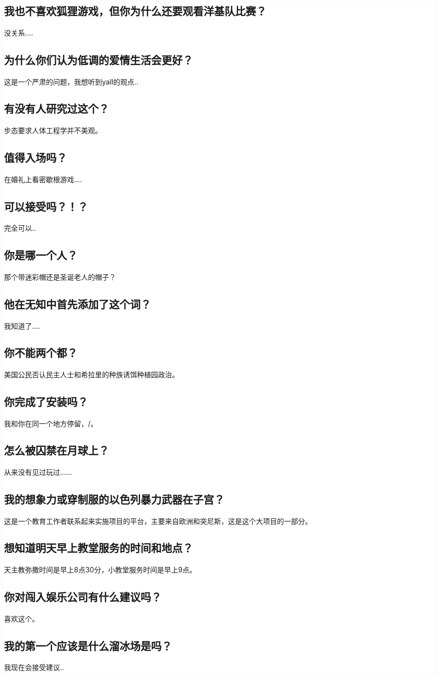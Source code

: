 ## 我也不喜欢狐狸游戏，但你为什么还要观看洋基队比赛？
没关系....

## 为什么你们认为低调的爱情生活会更好？
这是一个严肃的问题，我想听到yall的观点..

## 有没有人研究过这个？
步态要求人体工程学并不美观。

## 值得入场吗？
在婚礼上看密歇根游戏....

## 可以接受吗？！？
完全可以..

## 你是哪一个人？
那个带迷彩帽还是圣诞老人的帽子？

## 他在无知中首先添加了这个词？
我知道了....

## 你不能两个都？
美国公民否认民主人士和希拉里的种族诱饵种植园政治。

## 你完成了安装吗？
我和你在同一个地方停留，/。

## 怎么被囚禁在月球上？
从来没有见过玩过......

## 我的想象力或穿制服的以色列暴力武器在子宫？
这是一个教育工作者联系起来实施项目的平台，主要来自欧洲和突尼斯，这是这个大项目的一部分。

## 想知道明天早上教堂服务的时间和地点？
天主教弥撒时间是早上8点30分，小教堂服务时间是早上9点。

## 你对闯入娱乐公司有什么建议吗？
喜欢这个。

## 我的第一个应该是什么溜冰场是吗？
我现在会接受建议..
